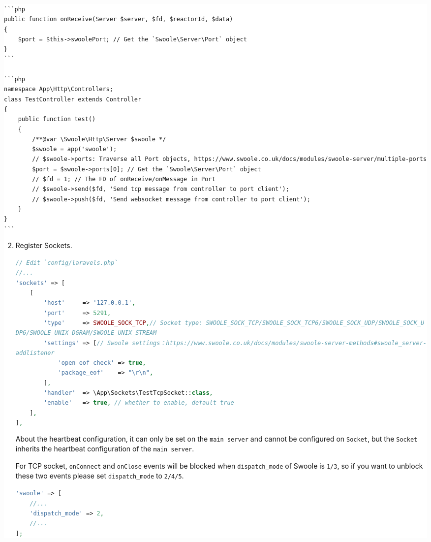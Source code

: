     ```php
    public function onReceive(Server $server, $fd, $reactorId, $data)
    {
        $port = $this->swoolePort; // Get the `Swoole\Server\Port` object
    }
    ```

    ```php
    namespace App\Http\Controllers;
    class TestController extends Controller
    {
        public function test()
        {
            /**@var \Swoole\Http\Server $swoole */
            $swoole = app('swoole');
            // $swoole->ports: Traverse all Port objects, https://www.swoole.co.uk/docs/modules/swoole-server/multiple-ports
            $port = $swoole->ports[0]; // Get the `Swoole\Server\Port` object
            // $fd = 1; // The FD of onReceive/onMessage in Port
            // $swoole->send($fd, 'Send tcp message from controller to port client');
            // $swoole->push($fd, 'Send websocket message from controller to port client');
        }
    }
    ```

2. Register Sockets.

    ```php
    // Edit `config/laravels.php`
    //...
    'sockets' => [
        [
            'host'     => '127.0.0.1',
            'port'     => 5291,
            'type'     => SWOOLE_SOCK_TCP,// Socket type: SWOOLE_SOCK_TCP/SWOOLE_SOCK_TCP6/SWOOLE_SOCK_UDP/SWOOLE_SOCK_UDP6/SWOOLE_UNIX_DGRAM/SWOOLE_UNIX_STREAM
            'settings' => [// Swoole settings：https://www.swoole.co.uk/docs/modules/swoole-server-methods#swoole_server-addlistener
                'open_eof_check' => true,
                'package_eof'    => "\r\n",
            ],
            'handler'  => \App\Sockets\TestTcpSocket::class,
            'enable'   => true, // whether to enable, default true
        ],
    ],
    ```

    About the heartbeat configuration, it can only be set on the `main server` and cannot be configured on `Socket`, but the `Socket` inherits the heartbeat configuration of the `main server`.

    For TCP socket, `onConnect` and `onClose` events will be blocked when `dispatch_mode` of Swoole is `1/3`, so if you want to unblock these two events please set `dispatch_mode` to `2/4/5`.

    ```php
    'swoole' => [
        //...
        'dispatch_mode' => 2,
        //...
    ];
    ```

